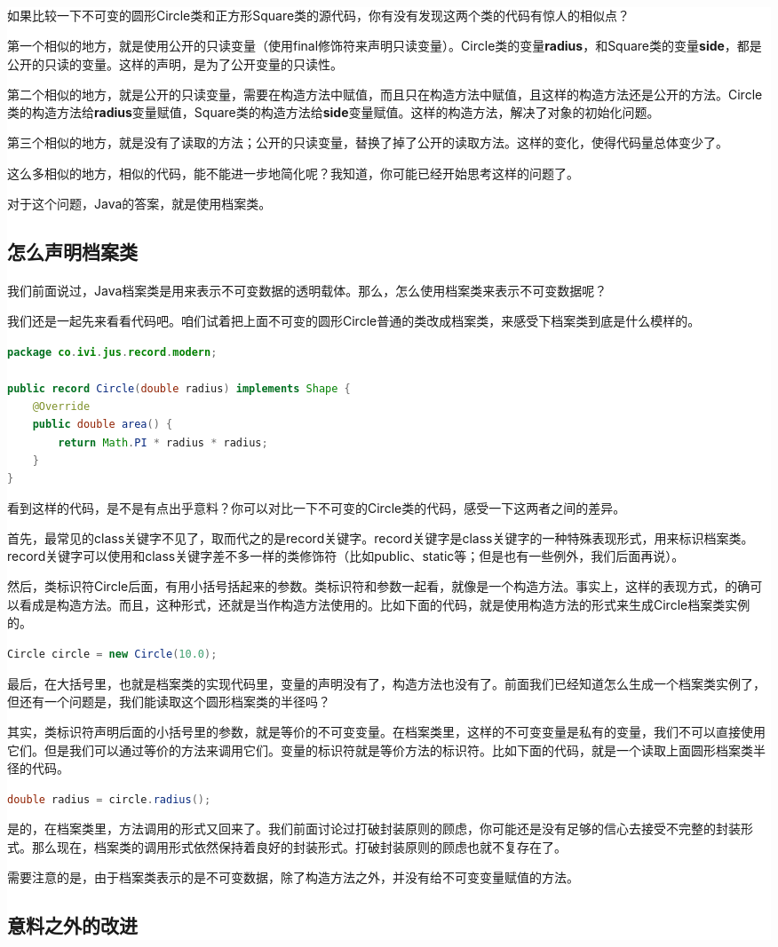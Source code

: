 如果比较一下不可变的圆形Circle类和正方形Square类的源代码，你有没有发现这两个类的代码有惊人的相似点？

第一个相似的地方，就是使用公开的只读变量（使用final修饰符来声明只读变量）。Circle类的变量**radius**，和Square类的变量**side**，都是公开的只读的变量。这样的声明，是为了公开变量的只读性。

第二个相似的地方，就是公开的只读变量，需要在构造方法中赋值，而且只在构造方法中赋值，且这样的构造方法还是公开的方法。Circle类的构造方法给**radius**变量赋值，Square类的构造方法给**side**变量赋值。这样的构造方法，解决了对象的初始化问题。

第三个相似的地方，就是没有了读取的方法；公开的只读变量，替换了掉了公开的读取方法。这样的变化，使得代码量总体变少了。

这么多相似的地方，相似的代码，能不能进一步地简化呢？我知道，你可能已经开始思考这样的问题了。

对于这个问题，Java的答案，就是使用档案类。

## 怎么声明档案类

我们前面说过，Java档案类是用来表示不可变数据的透明载体。那么，怎么使用档案类来表示不可变数据呢？

我们还是一起先来看看代码吧。咱们试着把上面不可变的圆形Circle普通的类改成档案类，来感受下档案类到底是什么模样的。

```java
package co.ivi.jus.record.modern;

public record Circle(double radius) implements Shape {
    @Override
    public double area() {
        return Math.PI * radius * radius;
    }
}
```

看到这样的代码，是不是有点出乎意料？你可以对比一下不可变的Circle类的代码，感受一下这两者之间的差异。

首先，最常见的class关键字不见了，取而代之的是record关键字。record关键字是class关键字的一种特殊表现形式，用来标识档案类。record关键字可以使用和class关键字差不多一样的类修饰符（比如public、static等；但是也有一些例外，我们后面再说）。

然后，类标识符Circle后面，有用小括号括起来的参数。类标识符和参数一起看，就像是一个构造方法。事实上，这样的表现方式，的确可以看成是构造方法。而且，这种形式，还就是当作构造方法使用的。比如下面的代码，就是使用构造方法的形式来生成Circle档案类实例的。

```java
Circle circle = new Circle(10.0);
```

最后，在大括号里，也就是档案类的实现代码里，变量的声明没有了，构造方法也没有了。前面我们已经知道怎么生成一个档案类实例了，但还有一个问题是，我们能读取这个圆形档案类的半径吗？

其实，类标识符声明后面的小括号里的参数，就是等价的不可变变量。在档案类里，这样的不可变变量是私有的变量，我们不可以直接使用它们。但是我们可以通过等价的方法来调用它们。变量的标识符就是等价方法的标识符。比如下面的代码，就是一个读取上面圆形档案类半径的代码。

```java
double radius = circle.radius();
```

是的，在档案类里，方法调用的形式又回来了。我们前面讨论过打破封装原则的顾虑，你可能还是没有足够的信心去接受不完整的封装形式。那么现在，档案类的调用形式依然保持着良好的封装形式。打破封装原则的顾虑也就不复存在了。

需要注意的是，由于档案类表示的是不可变数据，除了构造方法之外，并没有给不可变变量赋值的方法。

## 意料之外的改进
